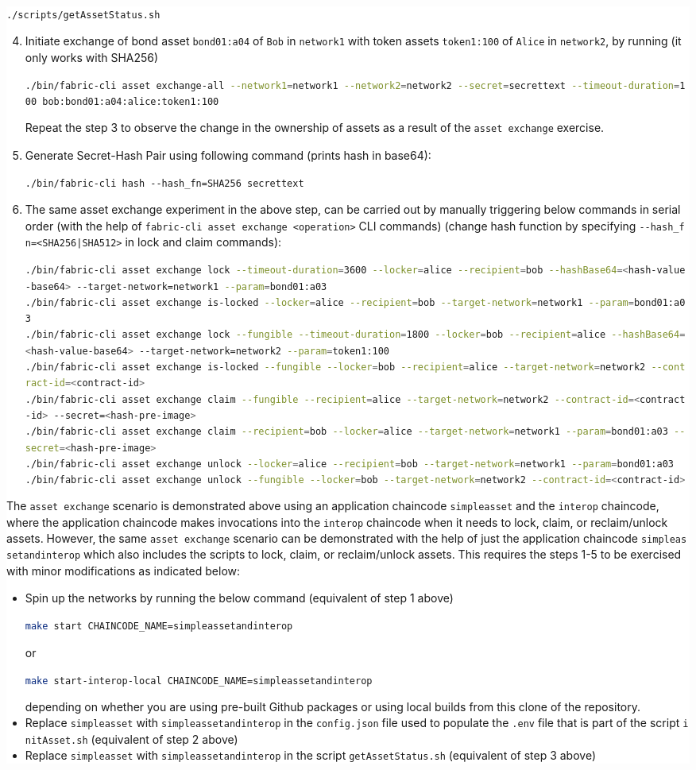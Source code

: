    ```bash
   ./scripts/getAssetStatus.sh
   ```
4. Initiate exchange of bond asset `bond01:a04` of `Bob` in `network1` with token assets `token1:100` of `Alice` in `network2`, by running (it only works with SHA256)
   ```bash
   ./bin/fabric-cli asset exchange-all --network1=network1 --network2=network2 --secret=secrettext --timeout-duration=100 bob:bond01:a04:alice:token1:100
   ```
   Repeat the step 3 to observe the change in the ownership of assets as a result of the `asset exchange` exercise.
   
5. Generate Secret-Hash Pair using following command (prints hash in base64):
    ```
    ./bin/fabric-cli hash --hash_fn=SHA256 secrettext
    ```
6. The same asset exchange experiment in the above step, can be carried out by manually triggering below commands in serial order (with the help of `fabric-cli asset exchange <operation>` CLI commands) (change hash function by specifying `--hash_fn=<SHA256|SHA512>` in lock and claim commands):
   ```bash
   ./bin/fabric-cli asset exchange lock --timeout-duration=3600 --locker=alice --recipient=bob --hashBase64=<hash-value-base64> --target-network=network1 --param=bond01:a03
   ./bin/fabric-cli asset exchange is-locked --locker=alice --recipient=bob --target-network=network1 --param=bond01:a03
   ./bin/fabric-cli asset exchange lock --fungible --timeout-duration=1800 --locker=bob --recipient=alice --hashBase64=<hash-value-base64> --target-network=network2 --param=token1:100
   ./bin/fabric-cli asset exchange is-locked --fungible --locker=bob --recipient=alice --target-network=network2 --contract-id=<contract-id>
   ./bin/fabric-cli asset exchange claim --fungible --recipient=alice --target-network=network2 --contract-id=<contract-id> --secret=<hash-pre-image>
   ./bin/fabric-cli asset exchange claim --recipient=bob --locker=alice --target-network=network1 --param=bond01:a03 --secret=<hash-pre-image>
   ./bin/fabric-cli asset exchange unlock --locker=alice --recipient=bob --target-network=network1 --param=bond01:a03
   ./bin/fabric-cli asset exchange unlock --fungible --locker=bob --target-network=network2 --contract-id=<contract-id>
   ```
 
 The `asset exchange` scenario is demonstrated above using an application chaincode `simpleasset` and the `interop` chaincode, where the application chaincode makes invocations into the `interop` chaincode when it needs to lock, claim, or reclaim/unlock assets. However, the same `asset exchange` scenario can be demonstrated with the help of just the application chaincode `simpleassetandinterop` which also includes the scripts to lock, claim, or reclaim/unlock assets. This requires the steps 1-5 to be exercised with minor modifications as indicated below:
- Spin up the networks by running the below command (equivalent of step 1 above)
   ```bash
   make start CHAINCODE_NAME=simpleassetandinterop
   ```
   or
   ```bash
   make start-interop-local CHAINCODE_NAME=simpleassetandinterop
   ```
   depending on whether you are using pre-built Github packages or using local builds from this clone of the repository.
- Replace `simpleasset` with `simpleassetandinterop` in the `config.json` file used to populate the `.env` file that is part of the script `initAsset.sh` (equivalent of step 2 above)
- Replace `simpleasset` with `simpleassetandinterop` in the script `getAssetStatus.sh` (equivalent of step 3 above)
